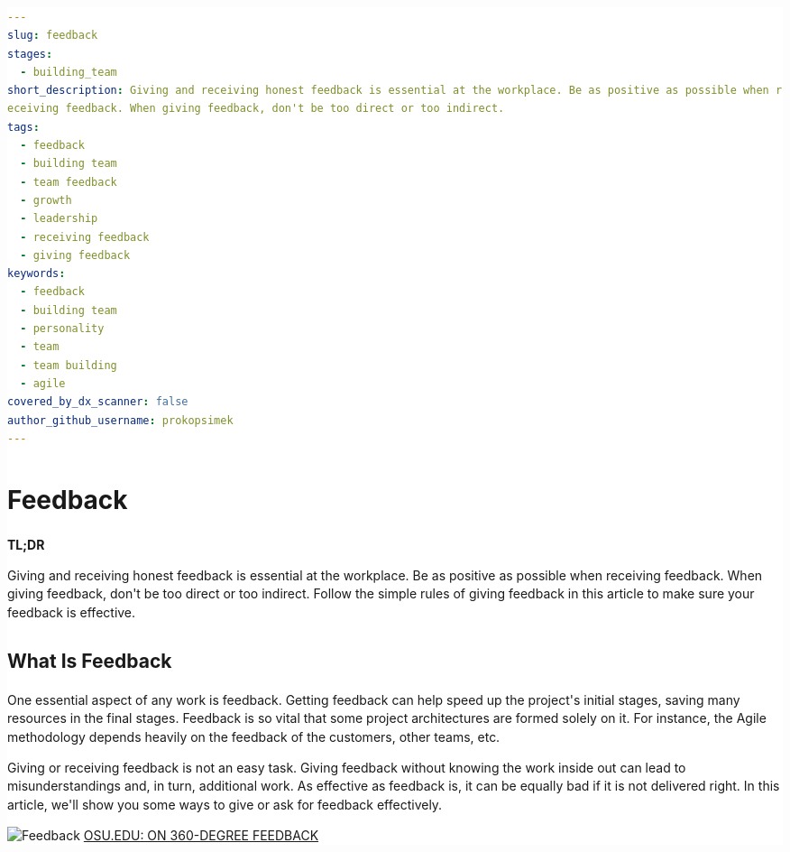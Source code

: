 ```yaml
---
slug: feedback
stages:
  - building_team
short_description: Giving and receiving honest feedback is essential at the workplace. Be as positive as possible when receiving feedback. When giving feedback, don't be too direct or too indirect.
tags:
  - feedback
  - building team
  - team feedback
  - growth
  - leadership
  - receiving feedback
  - giving feedback
keywords:
  - feedback
  - building team
  - personality
  - team
  - team building
  - agile
covered_by_dx_scanner: false
author_github_username: prokopsimek
---
```


# Feedback

**TL;DR**

Giving and receiving honest feedback is essential at the workplace. Be as positive as possible when receiving feedback. When giving feedback, don't be too direct or too indirect. Follow the simple rules of giving feedback in this article to make sure your feedback is effective.

## What Is Feedback

One essential aspect of any work is feedback. Getting feedback can help speed up the project's initial stages, saving many resources in the final stages. Feedback is so vital that some project architectures are formed solely on it. For instance, the Agile methodology depends heavily on the feedback of the customers, other teams, etc.

Giving or receiving feedback is not an easy task. Giving feedback without knowing the work inside out can lead to misunderstandings and, in turn, additional work. As effective as feedback is, it can be equally bad if it is not delivered right. In this article, we'll show you some ways to give or ask for feedback effectively.

![Feedback](/files/feedback.png)
[OSU.EDU: ON 360-DEGREE FEEDBACK](https://fisher.osu.edu/blogs/leadreadtoday/blog/on-360-degree-feedback-part-ii-data-analyses-reporting-and-more)
